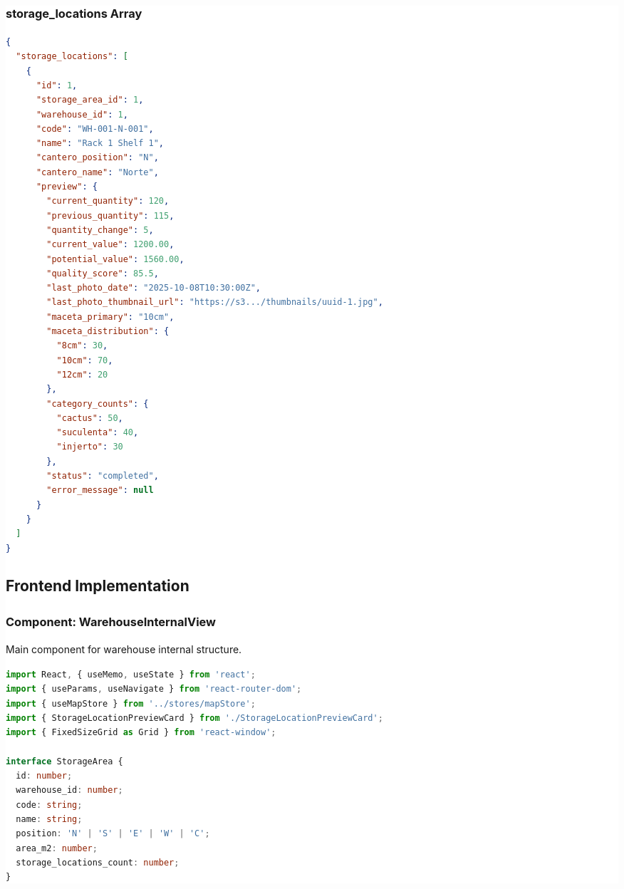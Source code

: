 ### storage_locations Array

```json
{
  "storage_locations": [
    {
      "id": 1,
      "storage_area_id": 1,
      "warehouse_id": 1,
      "code": "WH-001-N-001",
      "name": "Rack 1 Shelf 1",
      "cantero_position": "N",
      "cantero_name": "Norte",
      "preview": {
        "current_quantity": 120,
        "previous_quantity": 115,
        "quantity_change": 5,
        "current_value": 1200.00,
        "potential_value": 1560.00,
        "quality_score": 85.5,
        "last_photo_date": "2025-10-08T10:30:00Z",
        "last_photo_thumbnail_url": "https://s3.../thumbnails/uuid-1.jpg",
        "maceta_primary": "10cm",
        "maceta_distribution": {
          "8cm": 30,
          "10cm": 70,
          "12cm": 20
        },
        "category_counts": {
          "cactus": 50,
          "suculenta": 40,
          "injerto": 30
        },
        "status": "completed",
        "error_message": null
      }
    }
  ]
}
```

## Frontend Implementation

### Component: WarehouseInternalView

Main component for warehouse internal structure.

```typescript
import React, { useMemo, useState } from 'react';
import { useParams, useNavigate } from 'react-router-dom';
import { useMapStore } from '../stores/mapStore';
import { StorageLocationPreviewCard } from './StorageLocationPreviewCard';
import { FixedSizeGrid as Grid } from 'react-window';

interface StorageArea {
  id: number;
  warehouse_id: number;
  code: string;
  name: string;
  position: 'N' | 'S' | 'E' | 'W' | 'C';
  area_m2: number;
  storage_locations_count: number;
}

```